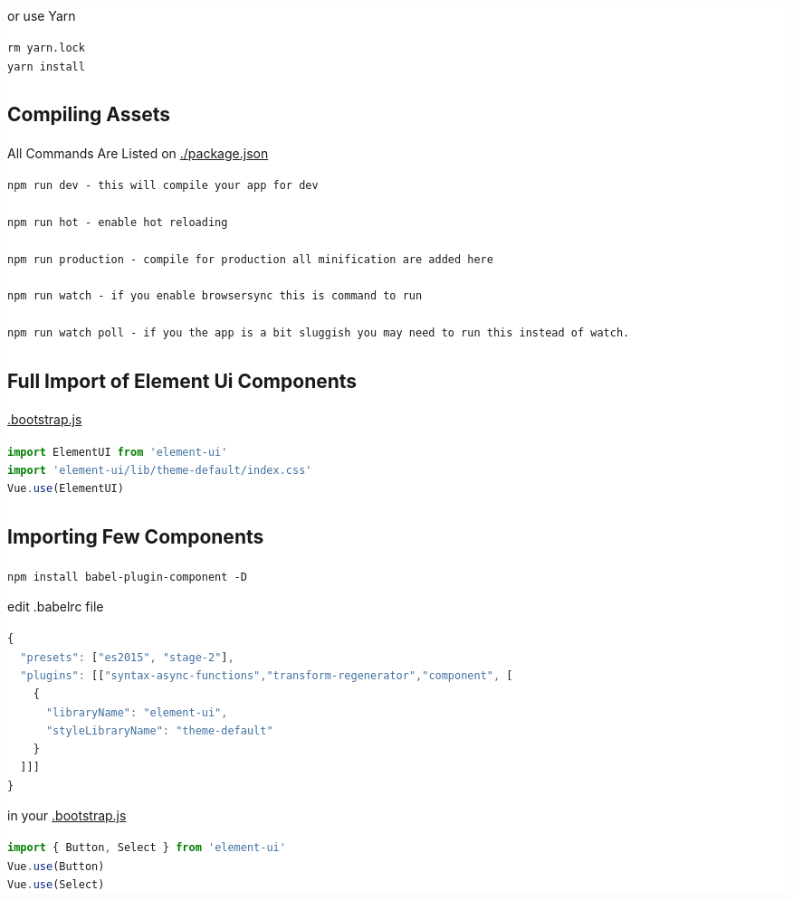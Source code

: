 or use Yarn 

```
rm yarn.lock
yarn install
```

## Compiling Assets

All Commands Are Listed on [./package.json](../package.json)
```
npm run dev - this will compile your app for dev

npm run hot - enable hot reloading

npm run production - compile for production all minification are added here

npm run watch - if you enable browsersync this is command to run

npm run watch poll - if you the app is a bit sluggish you may need to run this instead of watch.
```


## Full Import of Element Ui Components


[.bootstrap.js](../Styles/ElementUi/bootstrap.js)
```js
import ElementUI from 'element-ui'
import 'element-ui/lib/theme-default/index.css'
Vue.use(ElementUI)
```

## Importing Few Components


```
npm install babel-plugin-component -D
```

edit .babelrc file
```js
{
  "presets": ["es2015", "stage-2"],
  "plugins": [["syntax-async-functions","transform-regenerator","component", [
    {
      "libraryName": "element-ui",
      "styleLibraryName": "theme-default"
    }
  ]]]
}
```

in your [.bootstrap.js](../Styles/ElementUi/bootstrap.js)
```js
import { Button, Select } from 'element-ui'
Vue.use(Button)
Vue.use(Select)
```
